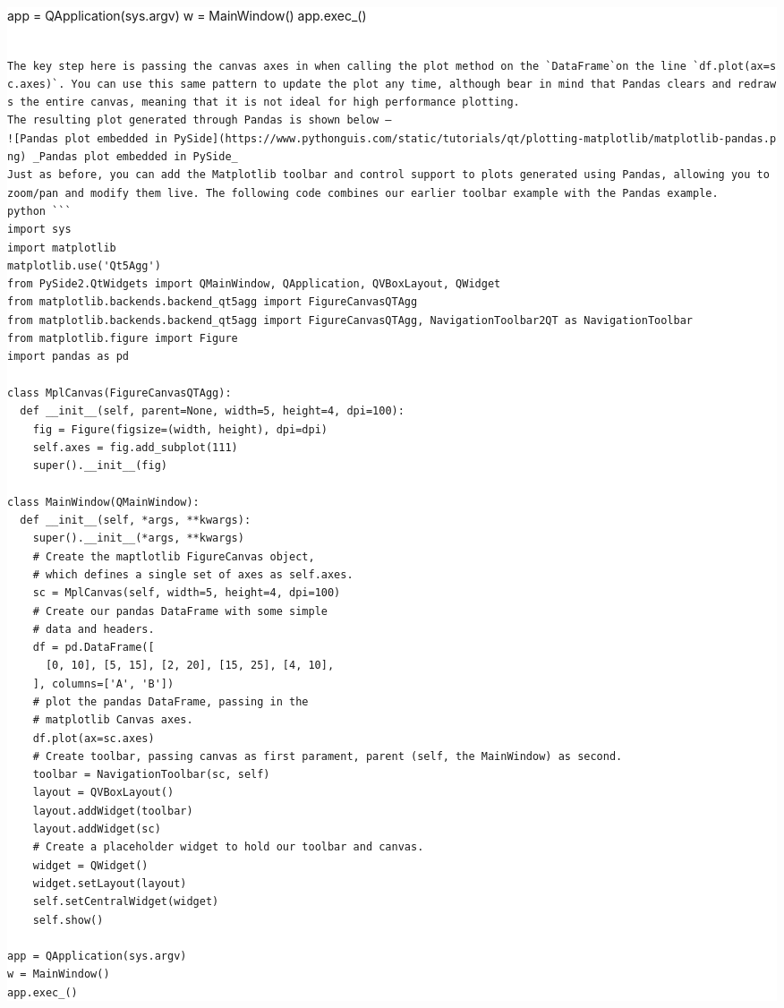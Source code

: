 app = QApplication(sys.argv)
w = MainWindow()
app.exec_()

```

The key step here is passing the canvas axes in when calling the plot method on the `DataFrame`on the line `df.plot(ax=sc.axes)`. You can use this same pattern to update the plot any time, although bear in mind that Pandas clears and redraws the entire canvas, meaning that it is not ideal for high performance plotting.
The resulting plot generated through Pandas is shown below —
![Pandas plot embedded in PySide](https://www.pythonguis.com/static/tutorials/qt/plotting-matplotlib/matplotlib-pandas.png) _Pandas plot embedded in PySide_
Just as before, you can add the Matplotlib toolbar and control support to plots generated using Pandas, allowing you to zoom/pan and modify them live. The following code combines our earlier toolbar example with the Pandas example.
python ```
import sys
import matplotlib
matplotlib.use('Qt5Agg')
from PySide2.QtWidgets import QMainWindow, QApplication, QVBoxLayout, QWidget
from matplotlib.backends.backend_qt5agg import FigureCanvasQTAgg
from matplotlib.backends.backend_qt5agg import FigureCanvasQTAgg, NavigationToolbar2QT as NavigationToolbar
from matplotlib.figure import Figure
import pandas as pd

class MplCanvas(FigureCanvasQTAgg):
  def __init__(self, parent=None, width=5, height=4, dpi=100):
    fig = Figure(figsize=(width, height), dpi=dpi)
    self.axes = fig.add_subplot(111)
    super().__init__(fig)

class MainWindow(QMainWindow):
  def __init__(self, *args, **kwargs):
    super().__init__(*args, **kwargs)
    # Create the maptlotlib FigureCanvas object,
    # which defines a single set of axes as self.axes.
    sc = MplCanvas(self, width=5, height=4, dpi=100)
    # Create our pandas DataFrame with some simple
    # data and headers.
    df = pd.DataFrame([
      [0, 10], [5, 15], [2, 20], [15, 25], [4, 10],
    ], columns=['A', 'B'])
    # plot the pandas DataFrame, passing in the
    # matplotlib Canvas axes.
    df.plot(ax=sc.axes)
    # Create toolbar, passing canvas as first parament, parent (self, the MainWindow) as second.
    toolbar = NavigationToolbar(sc, self)
    layout = QVBoxLayout()
    layout.addWidget(toolbar)
    layout.addWidget(sc)
    # Create a placeholder widget to hold our toolbar and canvas.
    widget = QWidget()
    widget.setLayout(layout)
    self.setCentralWidget(widget)
    self.show()

app = QApplication(sys.argv)
w = MainWindow()
app.exec_()

```
